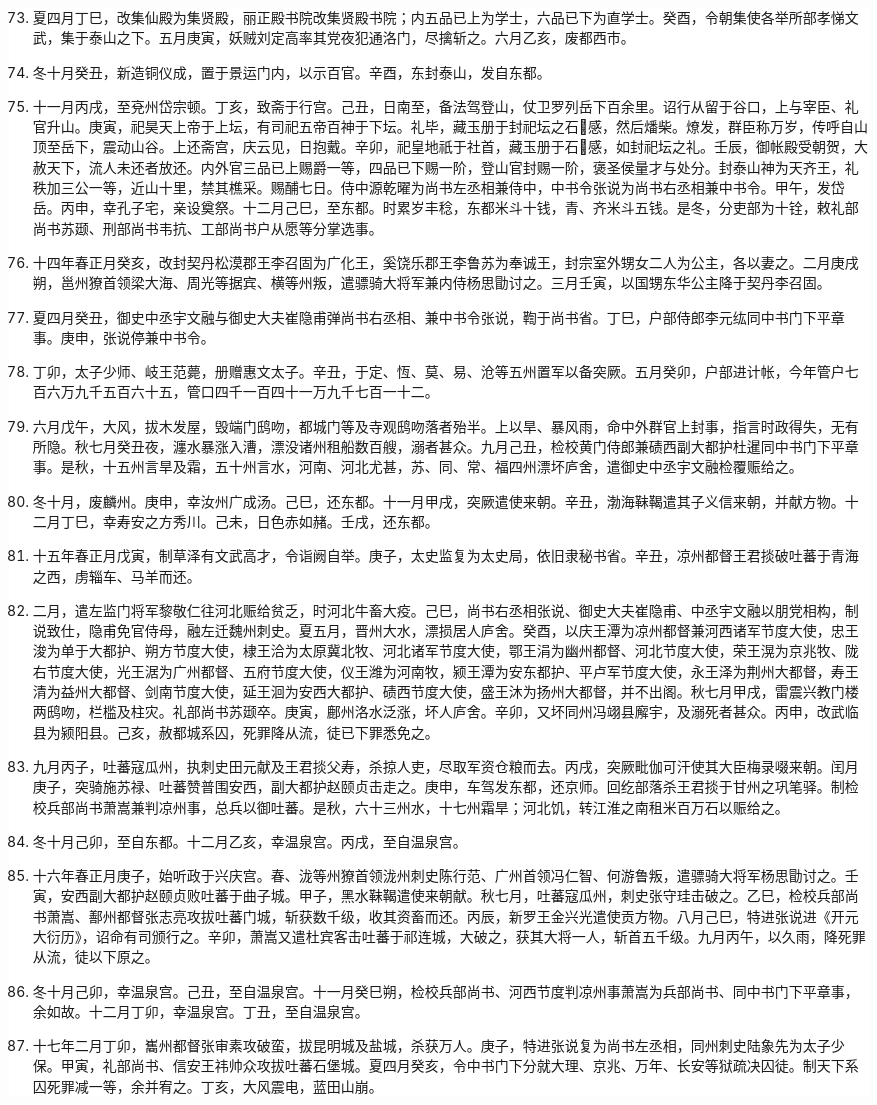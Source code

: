 73. <span id="本纪第八_玄宗上-73"></span>
夏四月丁巳，改集仙殿为集贤殿，丽正殿书院改集贤殿书院；内五品已上为学士，六品已下为直学士。癸酉，令朝集使各举所部孝悌文武，集于泰山之下。五月庚寅，妖贼刘定高率其党夜犯通洛门，尽擒斩之。六月乙亥，废都西市。

74. <span id="本纪第八_玄宗上-74"></span>
冬十月癸丑，新造铜仪成，置于景运门内，以示百官。辛酉，东封泰山，发自东都。

75. <span id="本纪第八_玄宗上-75"></span>
十一月丙戌，至兗州岱宗顿。丁亥，致斋于行宫。己丑，日南至，备法驾登山，仗卫罗列岳下百余里。诏行从留于谷口，上与宰臣、礼官升山。庚寅，祀昊天上帝于上坛，有司祀五帝百神于下坛。礼毕，藏玉册于封祀坛之石感，然后燔柴。燎发，群臣称万岁，传呼自山顶至岳下，震动山谷。上还斋宫，庆云见，日抱戴。辛卯，祀皇地祇于社首，藏玉册于石感，如封祀坛之礼。壬辰，御帐殿受朝贺，大赦天下，流人未还者放还。内外官三品已上赐爵一等，四品已下赐一阶，登山官封赐一阶，褒圣侯量才与处分。封泰山神为天齐王，礼秩加三公一等，近山十里，禁其樵采。赐酺七日。侍中源乾曜为尚书左丞相兼侍中，中书令张说为尚书右丞相兼中书令。甲午，发岱岳。丙申，幸孔子宅，亲设奠祭。十二月己巳，至东都。时累岁丰稔，东都米斗十钱，青、齐米斗五钱。是冬，分吏部为十铨，敕礼部尚书苏颋、刑部尚书韦抗、工部尚书户从愿等分掌选事。

76. <span id="本纪第八_玄宗上-76"></span>
十四年春正月癸亥，改封契丹松漠郡王李召固为广化王，奚饶乐郡王李鲁苏为奉诚王，封宗室外甥女二人为公主，各以妻之。二月庚戌朔，邕州獠首领梁大海、周光等据宾、横等州叛，遣骠骑大将军兼内侍杨思勖讨之。三月壬寅，以国甥东华公主降于契丹李召固。

77. <span id="本纪第八_玄宗上-77"></span>
夏四月癸丑，御史中丞宇文融与御史大夫崔隐甫弹尚书右丞相、兼中书令张说，鞫于尚书省。丁巳，户部侍郎李元纮同中书门下平章事。庚申，张说停兼中书令。

78. <span id="本纪第八_玄宗上-78"></span>
丁卯，太子少师、岐王范薨，册赠惠文太子。辛丑，于定、恆、莫、易、沧等五州置军以备突厥。五月癸卯，户部进计帐，今年管户七百六万九千五百六十五，管口四千一百四十一万九千七百一十二。

79. <span id="本纪第八_玄宗上-79"></span>
六月戊午，大风，拔木发屋，毁端门鸱吻，都城门等及寺观鸱吻落者殆半。上以旱、暴风雨，命中外群官上封事，指言时政得失，无有所隐。秋七月癸丑夜，瀍水暴涨入漕，漂没诸州租船数百艘，溺者甚众。九月己丑，检校黄门侍郎兼碛西副大都护杜暹同中书门下平章事。是秋，十五州言旱及霜，五十州言水，河南、河北尤甚，苏、同、常、福四州漂坏庐舍，遣御史中丞宇文融检覆赈给之。

80. <span id="本纪第八_玄宗上-80"></span>
冬十月，废麟州。庚申，幸汝州广成汤。己巳，还东都。十一月甲戌，突厥遣使来朝。辛丑，渤海靺鞨遣其子义信来朝，并献方物。十二月丁巳，幸寿安之方秀川。己未，日色赤如赭。壬戌，还东都。

81. <span id="本纪第八_玄宗上-81"></span>
十五年春正月戊寅，制草泽有文武高才，令诣阙自举。庚子，太史监复为太史局，依旧隶秘书省。辛丑，凉州都督王君掞破吐蕃于青海之西，虏辎车、马羊而还。

82. <span id="本纪第八_玄宗上-82"></span>
二月，遣左监门将军黎敬仁往河北赈给贫乏，时河北牛畜大疫。己巳，尚书右丞相张说、御史大夫崔隐甫、中丞宇文融以朋党相构，制说致仕，隐甫免官侍母，融左迁魏州刺史。夏五月，晋州大水，漂损居人庐舍。癸酉，以庆王潭为凉州都督兼河西诸军节度大使，忠王浚为单于大都护、朔方节度大使，棣王洽为太原冀北牧、河北诸军节度大使，鄂王涓为幽州都督、河北节度大使，荣王滉为京兆牧、陇右节度大使，光王涺为广州都督、五府节度大使，仪王潍为河南牧，颍王潭为安东都护、平卢军节度大使，永王泽为荆州大都督，寿王清为益州大都督、剑南节度大使，延王洄为安西大都护、碛西节度大使，盛王沐为扬州大都督，并不出阁。秋七月甲戌，雷震兴教门楼两鸱吻，栏槛及柱灾。礼部尚书苏颋卒。庚寅，鄜州洛水泛涨，坏人庐舍。辛卯，又坏同州冯翊县廨宇，及溺死者甚众。丙申，改武临县为颍阳县。己亥，赦都城系囚，死罪降从流，徒已下罪悉免之。

83. <span id="本纪第八_玄宗上-83"></span>
九月丙子，吐蕃寇瓜州，执刺史田元献及王君掞父寿，杀掠人吏，尽取军资仓粮而去。丙戌，突厥毗伽可汗使其大臣梅录啜来朝。闰月庚子，突骑施苏禄、吐蕃赞普围安西，副大都护赵颐贞击走之。庚申，车驾发东都，还京师。回纥部落杀王君掞于甘州之巩笔驿。制检校兵部尚书萧嵩兼判凉州事，总兵以御吐蕃。是秋，六十三州水，十七州霜旱；河北饥，转江淮之南租米百万石以赈给之。

84. <span id="本纪第八_玄宗上-84"></span>
冬十月己卯，至自东都。十二月乙亥，幸温泉宫。丙戌，至自温泉宫。

85. <span id="本纪第八_玄宗上-85"></span>
十六年春正月庚子，始听政于兴庆宫。春、泷等州獠首领泷州刺史陈行范、广州首领冯仁智、何游鲁叛，遣骠骑大将军杨思勖讨之。壬寅，安西副大都护赵颐贞败吐蕃于曲子城。甲子，黑水靺鞨遣使来朝献。秋七月，吐蕃寇瓜州，刺史张守珪击破之。乙巳，检校兵部尚书萧嵩、鄯州都督张志亮攻拔吐蕃门城，斩获数千级，收其资畜而还。丙辰，新罗王金兴光遣使贡方物。八月己巳，特进张说进《开元大衍历》，诏命有司颁行之。辛卯，萧嵩又遣杜宾客击吐蕃于祁连城，大破之，获其大将一人，斩首五千级。九月丙午，以久雨，降死罪从流，徒以下原之。

86. <span id="本纪第八_玄宗上-86"></span>
冬十月己卯，幸温泉宫。己丑，至自温泉宫。十一月癸巳朔，检校兵部尚书、河西节度判凉州事萧嵩为兵部尚书、同中书门下平章事，余如故。十二月丁卯，幸温泉宫。丁丑，至自温泉宫。

87. <span id="本纪第八_玄宗上-87"></span>
十七年二月丁卯，巂州都督张审素攻破蛮，拔昆明城及盐城，杀获万人。庚子，特进张说复为尚书左丞相，同州刺史陆象先为太子少保。甲寅，礼部尚书、信安王祎帅众攻拔吐蕃石堡城。夏四月癸亥，令中书门下分就大理、京兆、万年、长安等狱疏决囚徒。制天下系囚死罪减一等，余并宥之。丁亥，大风震电，蓝田山崩。
